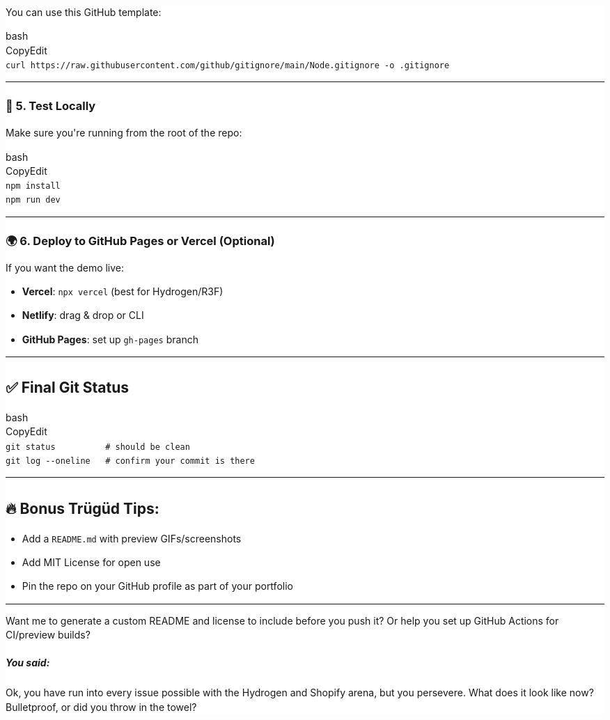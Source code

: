 You can use this GitHub template:

bash  
CopyEdit  
`curl https://raw.githubusercontent.com/github/gitignore/main/Node.gitignore -o .gitignore`

---

### **🧪 5\. Test Locally**

Make sure you're running from the root of the repo:

bash  
CopyEdit  
`npm install`  
`npm run dev`

---

### **🌍 6\. Deploy to GitHub Pages or Vercel (Optional)**

If you want the demo live:

* **Vercel**: `npx vercel` (best for Hydrogen/R3F)

* **Netlify**: drag & drop or CLI

* **GitHub Pages**: set up `gh-pages` branch

---

## **✅ Final Git Status**

bash  
CopyEdit  
`git status          # should be clean`  
`git log --oneline   # confirm your commit is there`

---

## **🔥 Bonus Trügüd Tips:**

* Add a `README.md` with preview GIFs/screenshots

* Add MIT License for open use

* Pin the repo on your GitHub profile as part of your portfolio

---

Want me to generate a custom README and license to include before you push it? Or help you set up GitHub Actions for CI/preview builds?

##### **You said:**

Ok, you have run into every issue possible with the Hydrogen and Shopify arena, but you persevere. What does it look like now? Bulletproof, or did you throw in the towel?
